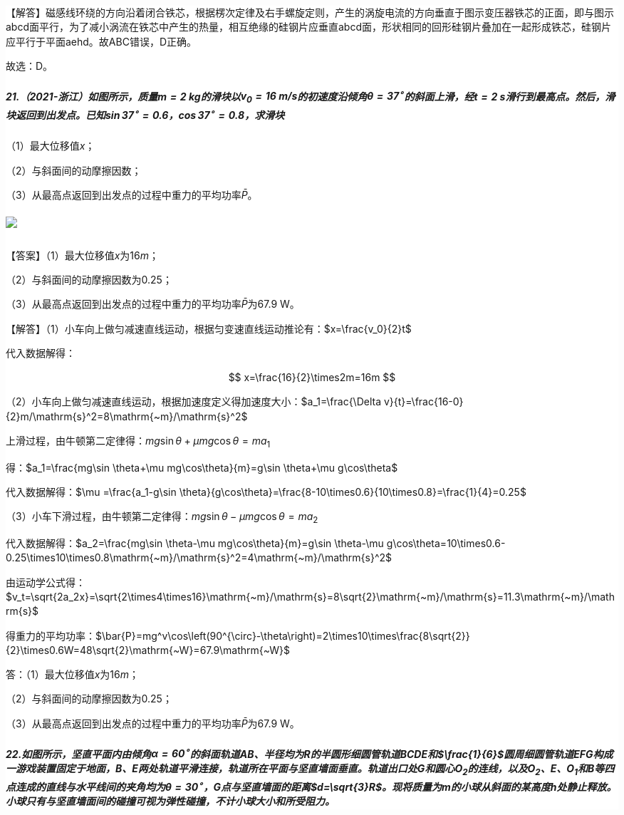【解答】磁感线环绕的方向沿着闭合铁芯，根据楞次定律及右手螺旋定则，产生的涡旋电流的方向垂直于图示变压器铁芯的正面，即与图示abcd面平行，为了减小涡流在铁芯中产生的热量，相互绝缘的硅钢片应垂直abcd面，形状相同的回形硅钢片叠加在一起形成铁芯，硅钢片应平行于平面aehd。故ABC错误，D正确。

故选：D。

##### 21.（2021-浙江）如图所示，质量$m=2\mathrm{~kg}$的滑块以$v_0=16\mathrm{~m}/\mathrm{s}$的初速度沿倾角$\theta=37^{\circ}$的斜面上滑，经$t=2\mathrm{~s}$滑行到最高点。然后，滑块返回到出发点。已知$\sin 37^{\circ}=0.6，\cos37^{\circ}=0.8$，求滑块

（1）最大位移值$x$；

（2）与斜面间的动摩擦因数；

（3）从最高点返回到出发点的过程中重力的平均功率$\bar{P}$​​。

##### ![](https://raw.githubusercontent.com/teyian13/physics_paper_img/main/img/20240415153741.png)

【答案】（1）最大位移值$x$为$16m$；

（2）与斜面间的动摩擦因数为0.25；

（3）从最高点返回到出发点的过程中重力的平均功率$\bar{P}$为$67.9\mathrm{~W}$。

【解答】（1）小车向上做匀减速直线运动，根据匀变速直线运动推论有：$x=\frac{v_0}{2}t$

代入数据解得：

$$
x=\frac{16}{2}\times2m=16m
$$

（2）小车向上做匀减速直线运动，根据加速度定义得加速度大小：$a_1=\frac{\Delta v}{t}=\frac{16-0}{2}m/\mathrm{s}^2=8\mathrm{~m}/\mathrm{s}^2$

上滑过程，由牛顿第二定律得：$mg\sin \theta+\mu mg\cos\theta=ma_1$

得：$a_1=\frac{mg\sin \theta+\mu mg\cos\theta}{m}=g\sin \theta+\mu g\cos\theta$

代入数据解得：$\mu =\frac{a_1-g\sin \theta}{g\cos\theta}=\frac{8-10\times0.6}{10\times0.8}=\frac{1}{4}=0.25$

（3）小车下滑过程，由牛顿第二定律得：$mg\sin \theta-\mu mg\cos\theta=ma_2$

代入数据解得：$a_2=\frac{mg\sin \theta-\mu mg\cos\theta}{m}=g\sin \theta-\mu g\cos\theta=10\times0.6-0.25\times10\times0.8\mathrm{~m}/\mathrm{s}^2=4\mathrm{~m}/\mathrm{s}^2$

由运动学公式得：$v_t=\sqrt{2a_2x}=\sqrt{2\times4\times16}\mathrm{~m}/\mathrm{s}=8\sqrt{2}\mathrm{~m}/\mathrm{s}=11.3\mathrm{~m}/\mathrm{s}$

得重力的平均功率：$\bar{P}=mg^v\cos\left(90^{\circ}-\theta\right)=2\times10\times\frac{8\sqrt{2}}{2}\times0.6W=48\sqrt{2}\mathrm{~W}=67.9\mathrm{~W}$

答：（1）最大位移值$x$为$16m$；

（2）与斜面间的动摩擦因数为0.25；

（3）从最高点返回到出发点的过程中重力的平均功率$\bar{P}$为$67.9\mathrm{~W}$。

##### 22.如图所示，坚直平面内由倾角$\alpha=60^{\circ}$的斜面轨道AB、半径均为$R$的半圆形细圆管轨道$BCDE$和$\frac{1}{6}$圆周细圆管轨道$EFG$构成一游戏装置固定于地面，$B、E$两处轨道平滑连接，轨道所在平面与坚直墙面垂直。轨道出口处$G$和圆心$O_2$的连线，以及$O_2、E、O_1$和B等四点连成的直线与水平线间的夹角均为$\theta=30^{\circ}，G$点与坚直墙面的距离$d=\sqrt{3}R$。现将质量为$m$的小球从斜面的某高度$h$处静止释放。小球只有与坚直墙面间的碰撞可视为弹性碰撞，不计小球大小和所受阻力。
